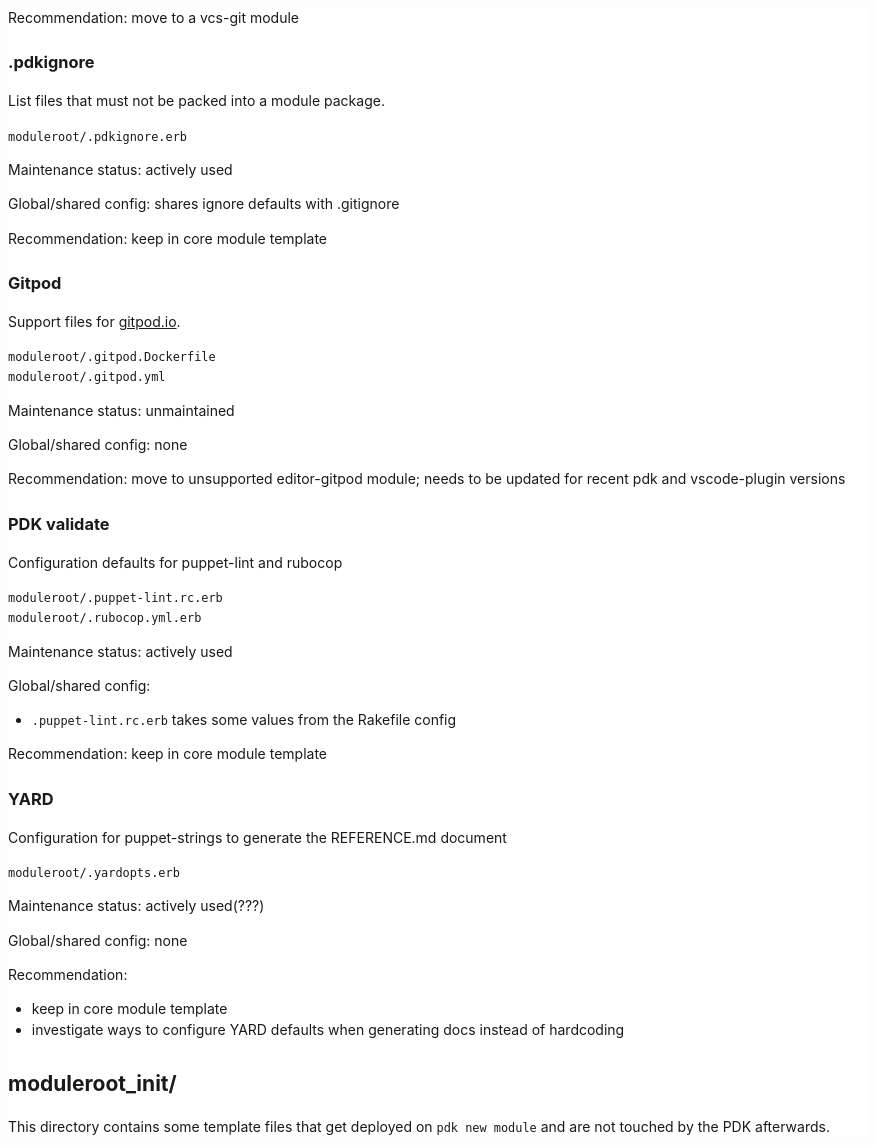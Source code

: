 Recommendation: move to a vcs-git module

### .pdkignore

List files that must not be packed into a module package.

    moduleroot/.pdkignore.erb

Maintenance status: actively used

Global/shared config: shares ignore defaults with .gitignore

Recommendation: keep in core module template

### Gitpod

Support files for [gitpod.io](https://www.gitpod.io/).

    moduleroot/.gitpod.Dockerfile
    moduleroot/.gitpod.yml

Maintenance status: unmaintained

Global/shared config: none

Recommendation: move to unsupported editor-gitpod module; needs to be updated for recent pdk and vscode-plugin versions

### PDK validate

Configuration defaults for puppet-lint and rubocop

    moduleroot/.puppet-lint.rc.erb
    moduleroot/.rubocop.yml.erb

Maintenance status: actively used

Global/shared config:
- `.puppet-lint.rc.erb` takes some values from the Rakefile config

Recommendation: keep in core module template

### YARD

Configuration for puppet-strings to generate the REFERENCE.md document

    moduleroot/.yardopts.erb

Maintenance status: actively used(???)

Global/shared config: none

Recommendation:
- keep in core module template
- investigate ways to configure YARD defaults when generating docs instead of hardcoding

## moduleroot_init/

This directory contains some template files that get deployed on `pdk new module` and are not touched by the PDK afterwards.
